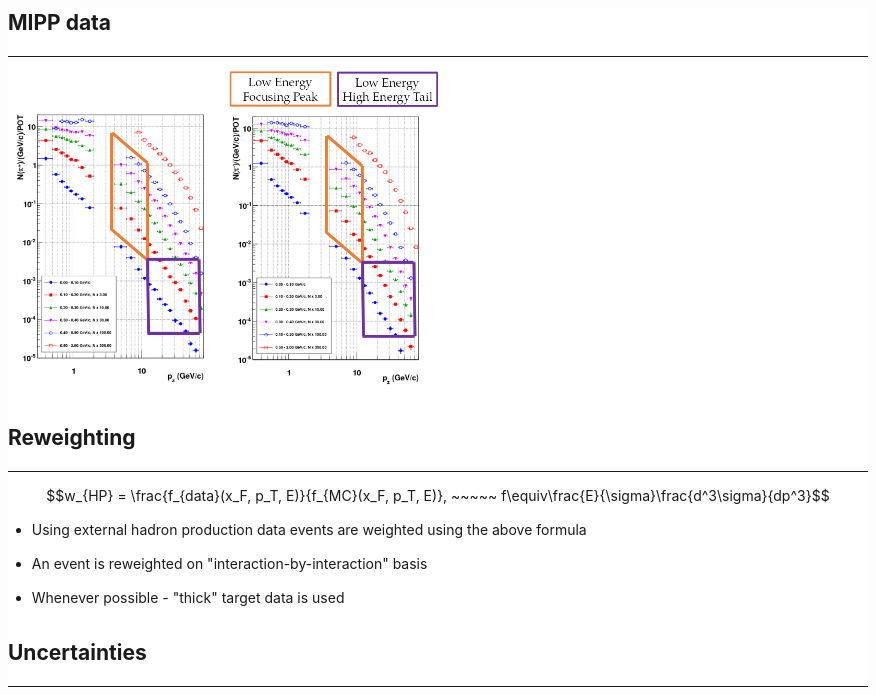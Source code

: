 ## MIPP data

---

<img src="../img/minerva/mipp_data.png" width=50%>

## Reweighting

---

$$w_{HP} = \frac{f_{data}(x_F, p_T, E)}{f_{MC}(x_F, p_T, E)}, ~~~~~ f\equiv\frac{E}{\sigma}\frac{d^3\sigma}{dp^3}$$

* Using external hadron production data events are weighted using the above formula

* An event is reweighted on "interaction-by-interaction" basis

* Whenever possible - "thick" target data is used

## Uncertainties

---